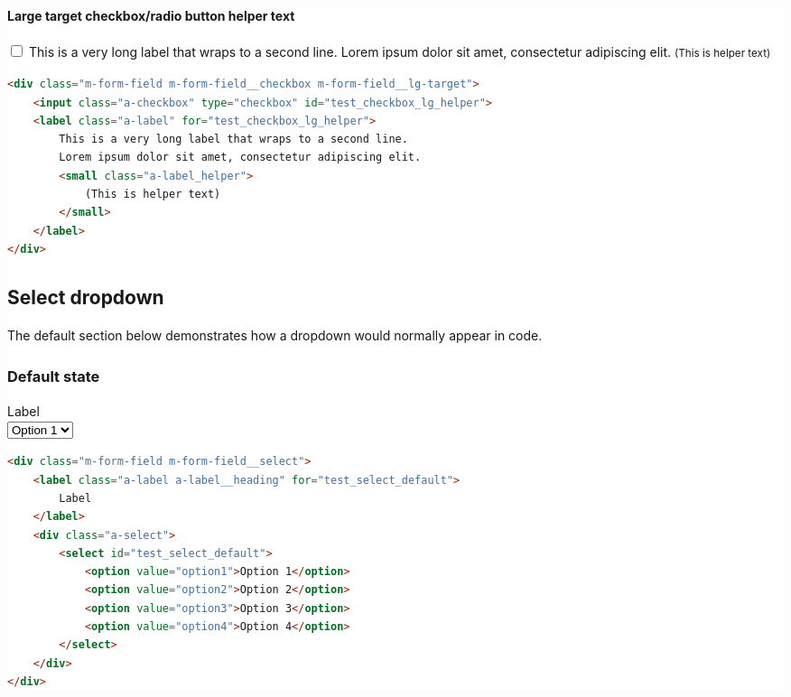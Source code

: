 #### Large target checkbox/radio button helper text

<div class="m-form-field m-form-field__checkbox m-form-field__lg-target">
    <input class="a-checkbox" type="checkbox" id="test_checkbox_lg_helper">
    <label class="a-label" for="test_checkbox_lg_helper">
        This is a very long label that wraps to a second line.
        Lorem ipsum dolor sit amet, consectetur adipiscing elit.
        <small class="a-label_helper">
            (This is helper text)
        </small>
    </label>
</div>

```html
<div class="m-form-field m-form-field__checkbox m-form-field__lg-target">
    <input class="a-checkbox" type="checkbox" id="test_checkbox_lg_helper">
    <label class="a-label" for="test_checkbox_lg_helper">
        This is a very long label that wraps to a second line.
        Lorem ipsum dolor sit amet, consectetur adipiscing elit.
        <small class="a-label_helper">
            (This is helper text)
        </small>
    </label>
</div>
```


## Select dropdown

The default section below demonstrates how a dropdown would normally
appear in code.

### Default state

<div class="m-form-field m-form-field__select">
    <label class="a-label a-label__heading" for="test_select_default">
        Label
    </label>
    <div class="a-select">
        <select id="test_select_default">
            <option value="option1">Option 1</option>
            <option value="option2">Option 2</option>
            <option value="option3">Option 3</option>
            <option value="option4">Option 4</option>
        </select>
    </div>
</div>

```html
<div class="m-form-field m-form-field__select">
    <label class="a-label a-label__heading" for="test_select_default">
        Label
    </label>
    <div class="a-select">
        <select id="test_select_default">
            <option value="option1">Option 1</option>
            <option value="option2">Option 2</option>
            <option value="option3">Option 3</option>
            <option value="option4">Option 4</option>
        </select>
    </div>
</div>
```
